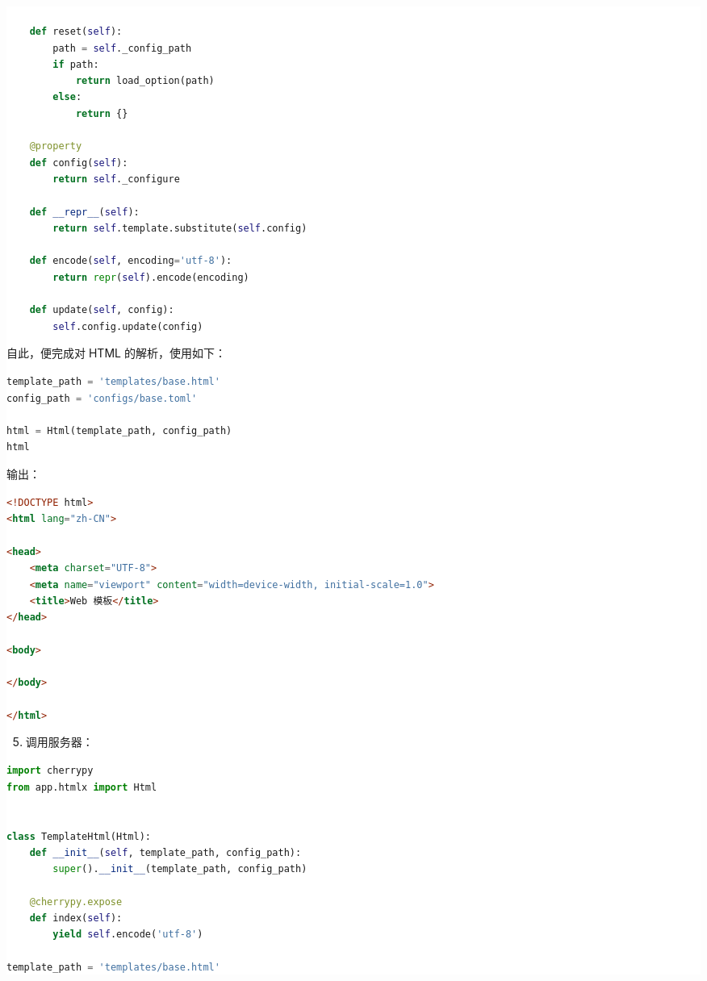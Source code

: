 ```python

    def reset(self):
        path = self._config_path
        if path:
            return load_option(path)
        else:
            return {}

    @property
    def config(self):
        return self._configure

    def __repr__(self):
        return self.template.substitute(self.config)

    def encode(self, encoding='utf-8'):
        return repr(self).encode(encoding)

    def update(self, config):
        self.config.update(config)
```

自此，便完成对 HTML 的解析，使用如下：

```python
template_path = 'templates/base.html'
config_path = 'configs/base.toml'

html = Html(template_path, config_path)
html
```

输出：

```html
<!DOCTYPE html>
<html lang="zh-CN">

<head>
    <meta charset="UTF-8">
    <meta name="viewport" content="width=device-width, initial-scale=1.0">
    <title>Web 模板</title>
</head>

<body>
    
</body>

</html>
```

5. 调用服务器：

```python
import cherrypy
from app.htmlx import Html


class TemplateHtml(Html):
    def __init__(self, template_path, config_path):
        super().__init__(template_path, config_path)

    @cherrypy.expose
    def index(self):
        yield self.encode('utf-8')

template_path = 'templates/base.html'
```
